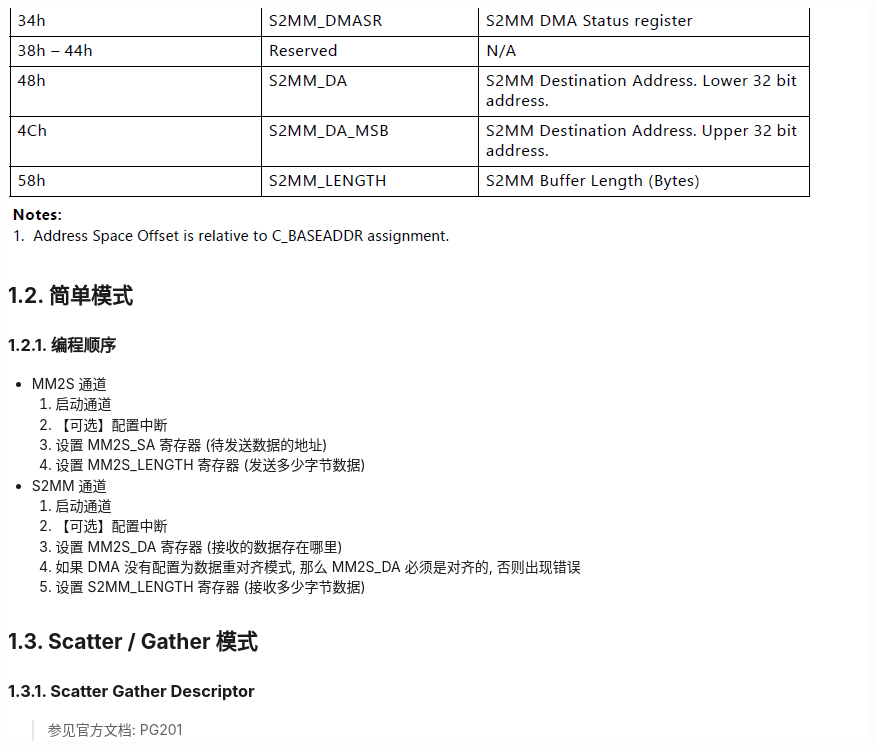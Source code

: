![AXI DMA Register](/assets/PG201_Tab2-6-2.png)

## 1.2. 简单模式
### 1.2.1. 编程顺序
* MM2S 通道
    1. 启动通道
    1. 【可选】配置中断
    1. 设置 MM2S_SA 寄存器 (待发送数据的地址)
    1. 设置 MM2S_LENGTH 寄存器 (发送多少字节数据)
* S2MM 通道
    1. 启动通道
    1. 【可选】配置中断
    1. 设置 MM2S_DA 寄存器 (接收的数据存在哪里)
    1. 如果 DMA 没有配置为数据重对齐模式, 那么 MM2S_DA 必须是对齐的, 否则出现错误
    1. 设置 S2MM_LENGTH 寄存器 (接收多少字节数据)

## 1.3. Scatter / Gather 模式
### 1.3.1. Scatter Gather Descriptor
> 参见官方文档: PG201
